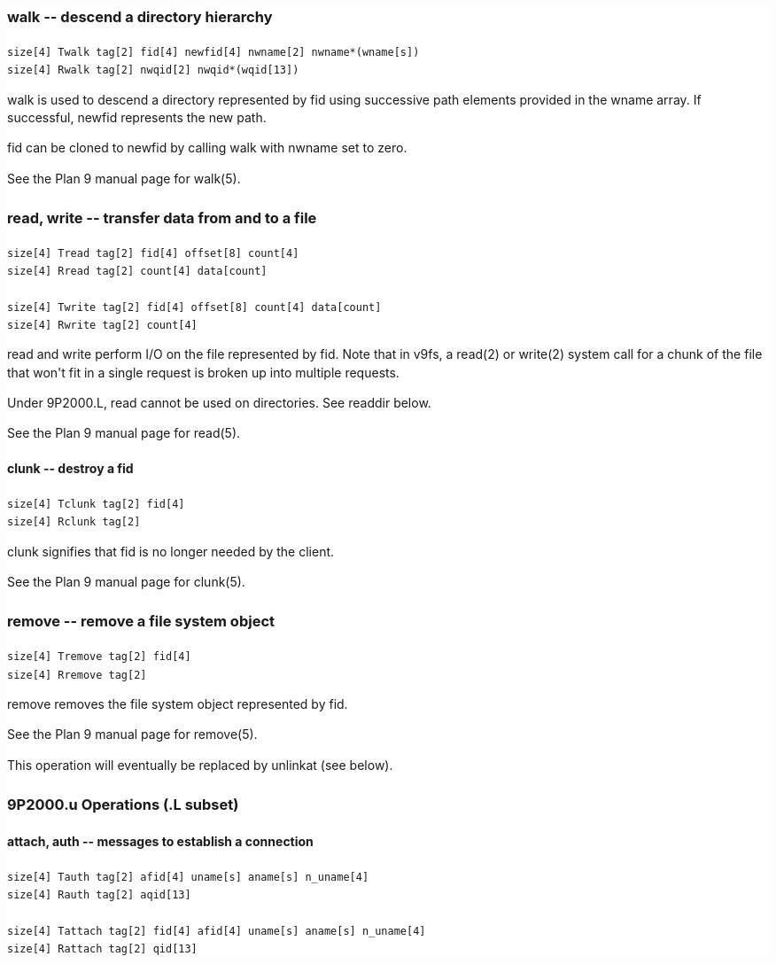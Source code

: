 ### walk -- descend a directory hierarchy
```
size[4] Twalk tag[2] fid[4] newfid[4] nwname[2] nwname*(wname[s])
size[4] Rwalk tag[2] nwqid[2] nwqid*(wqid[13])
```
walk is used to descend a directory represented by fid using successive path elements provided in the wname array. If successful, newfid represents the new path.

fid can be cloned to newfid by calling walk with nwname set to zero.

See the Plan 9 manual page for walk(5).

### read, write -- transfer data from and to a file
```
size[4] Tread tag[2] fid[4] offset[8] count[4]
size[4] Rread tag[2] count[4] data[count]

size[4] Twrite tag[2] fid[4] offset[8] count[4] data[count]
size[4] Rwrite tag[2] count[4]
```
read and write perform I/O on the file represented by fid. Note that in v9fs, a read(2) or write(2) system call for a chunk of the file that won't fit in a single request is broken up into multiple requests.

Under 9P2000.L, read cannot be used on directories. See readdir below.

See the Plan 9 manual page for read(5).

#### clunk -- destroy a fid
```
size[4] Tclunk tag[2] fid[4]
size[4] Rclunk tag[2]
```
clunk signifies that fid is no longer needed by the client.

See the Plan 9 manual page for clunk(5).

### remove -- remove a file system object
```
size[4] Tremove tag[2] fid[4]
size[4] Rremove tag[2]
```
remove removes the file system object represented by fid.

See the Plan 9 manual page for remove(5).

This operation will eventually be replaced by unlinkat (see below).

### 9P2000.u Operations (.L subset)

#### attach, auth -- messages to establish a connection
```
size[4] Tauth tag[2] afid[4] uname[s] aname[s] n_uname[4]
size[4] Rauth tag[2] aqid[13]

size[4] Tattach tag[2] fid[4] afid[4] uname[s] aname[s] n_uname[4]
size[4] Rattach tag[2] qid[13]
```

